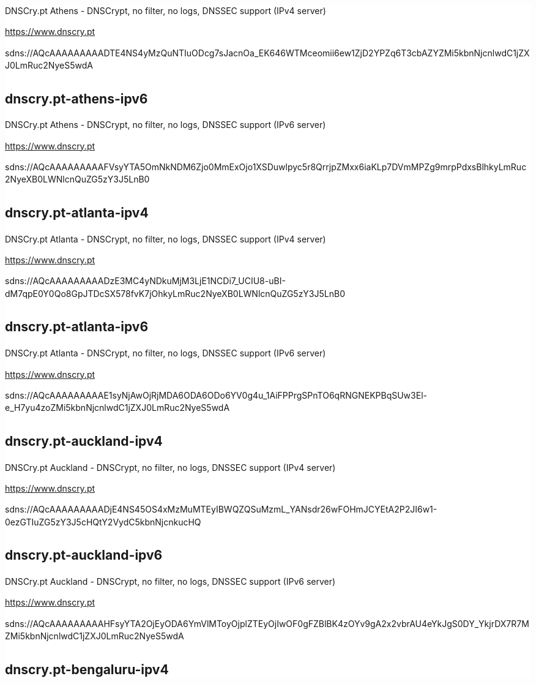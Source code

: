 DNSCry.pt Athens - DNSCrypt, no filter, no logs, DNSSEC support (IPv4 server)

https://www.dnscry.pt

sdns://AQcAAAAAAAAADTE4NS4yMzQuNTIuODcg7sJacnOa_EK646WTMceomii6ew1ZjD2YPZq6T3cbAZYZMi5kbnNjcnlwdC1jZXJ0LmRuc2NyeS5wdA


## dnscry.pt-athens-ipv6

DNSCry.pt Athens - DNSCrypt, no filter, no logs, DNSSEC support (IPv6 server)

https://www.dnscry.pt

sdns://AQcAAAAAAAAAFVsyYTA5OmNkNDM6Zjo0MmExOjo1XSDuwlpyc5r8QrrjpZMxx6iaKLp7DVmMPZg9mrpPdxsBlhkyLmRuc2NyeXB0LWNlcnQuZG5zY3J5LnB0


## dnscry.pt-atlanta-ipv4

DNSCry.pt Atlanta - DNSCrypt, no filter, no logs, DNSSEC support (IPv4 server)

https://www.dnscry.pt

sdns://AQcAAAAAAAAADzE3MC4yNDkuMjM3LjE1NCDi7_UCIU8-uBI-dM7qpE0Y0Qo8GpJTDcSX578fvK7jOhkyLmRuc2NyeXB0LWNlcnQuZG5zY3J5LnB0


## dnscry.pt-atlanta-ipv6

DNSCry.pt Atlanta - DNSCrypt, no filter, no logs, DNSSEC support (IPv6 server)

https://www.dnscry.pt

sdns://AQcAAAAAAAAAE1syNjAwOjRjMDA6ODA6ODo6YV0g4u_1AiFPPrgSPnTO6qRNGNEKPBqSUw3El-e_H7yu4zoZMi5kbnNjcnlwdC1jZXJ0LmRuc2NyeS5wdA


## dnscry.pt-auckland-ipv4

DNSCry.pt Auckland - DNSCrypt, no filter, no logs, DNSSEC support (IPv4 server)

https://www.dnscry.pt

sdns://AQcAAAAAAAAADjE4NS45OS4xMzMuMTEyIBWQZQSuMzmL_YANsdr26wFOHmJCYEtA2P2JI6w1-0ezGTIuZG5zY3J5cHQtY2VydC5kbnNjcnkucHQ


## dnscry.pt-auckland-ipv6

DNSCry.pt Auckland - DNSCrypt, no filter, no logs, DNSSEC support (IPv6 server)

https://www.dnscry.pt

sdns://AQcAAAAAAAAAHFsyYTA2OjEyODA6YmVlMToyOjplZTEyOjIwOF0gFZBlBK4zOYv9gA2x2vbrAU4eYkJgS0DY_YkjrDX7R7MZMi5kbnNjcnlwdC1jZXJ0LmRuc2NyeS5wdA


## dnscry.pt-bengaluru-ipv4
